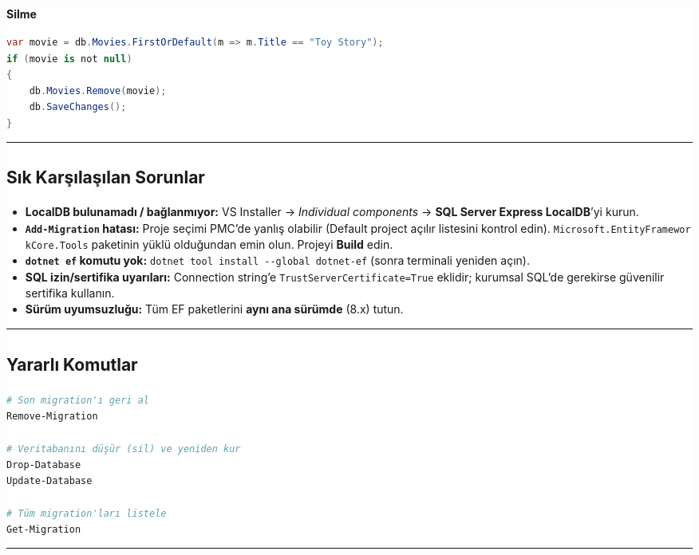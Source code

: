 **Silme**

```csharp
var movie = db.Movies.FirstOrDefault(m => m.Title == "Toy Story");
if (movie is not null)
{
    db.Movies.Remove(movie);
    db.SaveChanges();
}
```

---

## Sık Karşılaşılan Sorunlar

* **LocalDB bulunamadı / bağlanmıyor:** VS Installer → *Individual components* → **SQL Server Express LocalDB**’yi kurun.
* **`Add-Migration` hatası:** Proje seçimi PMC’de yanlış olabilir (Default project açılır listesini kontrol edin). `Microsoft.EntityFrameworkCore.Tools` paketinin yüklü olduğundan emin olun. Projeyi **Build** edin.
* **`dotnet ef` komutu yok:** `dotnet tool install --global dotnet-ef` (sonra terminali yeniden açın).
* **SQL izin/sertifika uyarıları:** Connection string’e `TrustServerCertificate=True` eklidir; kurumsal SQL’de gerekirse güvenilir sertifika kullanın.
* **Sürüm uyumsuzluğu:** Tüm EF paketlerini **aynı ana sürümde** (8.x) tutun.

---

## Yararlı Komutlar

```powershell
# Son migration'ı geri al
Remove-Migration

# Veritabanını düşür (sil) ve yeniden kur
Drop-Database
Update-Database

# Tüm migration'ları listele
Get-Migration
```

---


